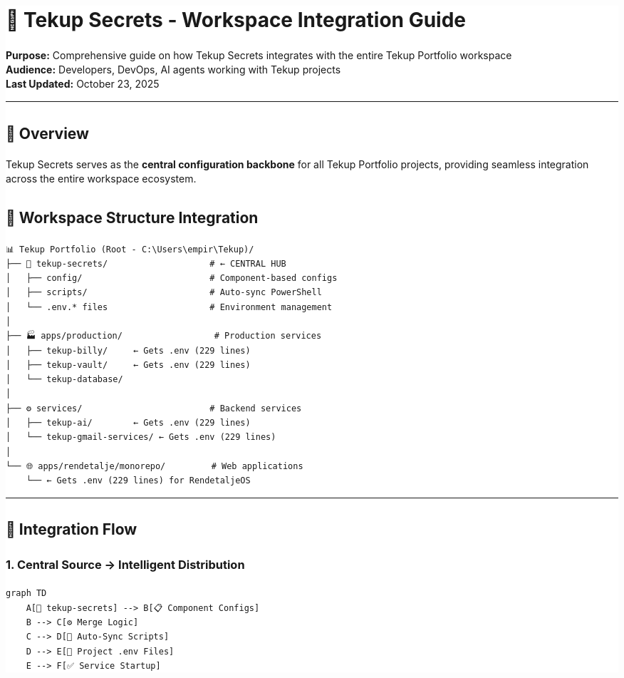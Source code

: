 # 🔗 Tekup Secrets - Workspace Integration Guide

**Purpose:** Comprehensive guide on how Tekup Secrets integrates with the entire Tekup Portfolio workspace  
**Audience:** Developers, DevOps, AI agents working with Tekup projects  
**Last Updated:** October 23, 2025

---

## 🎯 Overview

Tekup Secrets serves as the **central configuration backbone** for all Tekup Portfolio projects, providing seamless integration across the entire workspace ecosystem.

## 📁 Workspace Structure Integration

```
📊 Tekup Portfolio (Root - C:\Users\empir\Tekup)/
├── 🔐 tekup-secrets/                    # ← CENTRAL HUB
│   ├── config/                         # Component-based configs
│   ├── scripts/                        # Auto-sync PowerShell
│   └── .env.* files                    # Environment management
│
├── 🏭 apps/production/                  # Production services
│   ├── tekup-billy/     ← Gets .env (229 lines)
│   ├── tekup-vault/     ← Gets .env (229 lines)
│   └── tekup-database/
│
├── ⚙️ services/                         # Backend services
│   ├── tekup-ai/        ← Gets .env (229 lines)
│   └── tekup-gmail-services/ ← Gets .env (229 lines)
│
└── 🌐 apps/rendetalje/monorepo/         # Web applications
    └── ← Gets .env (229 lines) for RendetaljeOS
```

---

## 🔄 Integration Flow

### 1. **Central Source** → **Intelligent Distribution**

```mermaid
graph TD
    A[🔐 tekup-secrets] --> B[📋 Component Configs]
    B --> C[⚙️ Merge Logic]
    C --> D[🚀 Auto-Sync Scripts]
    D --> E[📁 Project .env Files]
    E --> F[✅ Service Startup]
```
